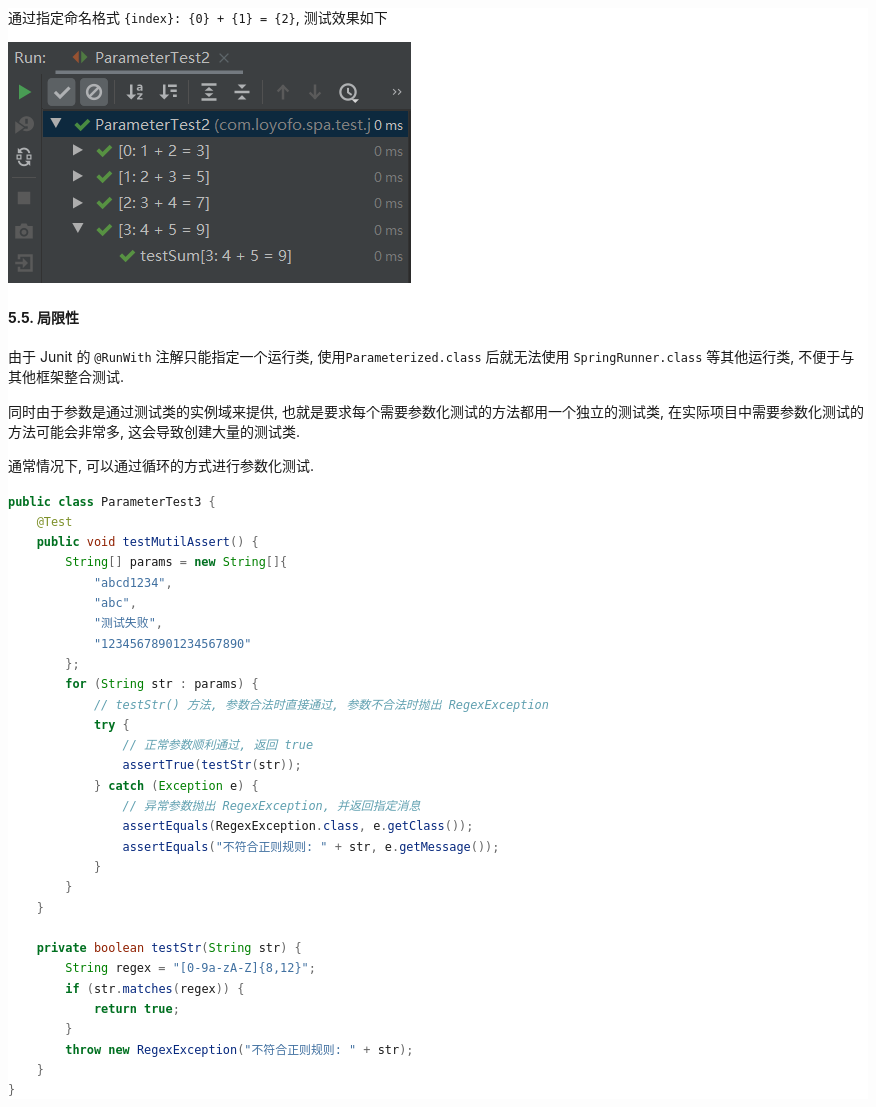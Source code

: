 通过指定命名格式 `{index}: {0} + {1} = {2}`, 测试效果如下

![1565105264188](测试技术.assets/1565105264188.png)

#### 5.5. 局限性

由于 Junit 的 `@RunWith` 注解只能指定一个运行类, 使用`Parameterized.class` 后就无法使用 `SpringRunner.class` 等其他运行类, 不便于与其他框架整合测试.

同时由于参数是通过测试类的实例域来提供, 也就是要求每个需要参数化测试的方法都用一个独立的测试类, 在实际项目中需要参数化测试的方法可能会非常多, 这会导致创建大量的测试类.

通常情况下, 可以通过循环的方式进行参数化测试.

```java
public class ParameterTest3 {
    @Test
    public void testMutilAssert() {
        String[] params = new String[]{
            "abcd1234",
            "abc",
            "测试失败",
            "12345678901234567890"
        };
        for (String str : params) {
            // testStr() 方法, 参数合法时直接通过, 参数不合法时抛出 RegexException
            try {
                // 正常参数顺利通过, 返回 true
                assertTrue(testStr(str));
            } catch (Exception e) {
                // 异常参数抛出 RegexException, 并返回指定消息
                assertEquals(RegexException.class, e.getClass());
                assertEquals("不符合正则规则: " + str, e.getMessage());
            }
        }
    }
    
    private boolean testStr(String str) {
        String regex = "[0-9a-zA-Z]{8,12}";
        if (str.matches(regex)) {
            return true;
        }
        throw new RegexException("不符合正则规则: " + str);
    }
}
```
